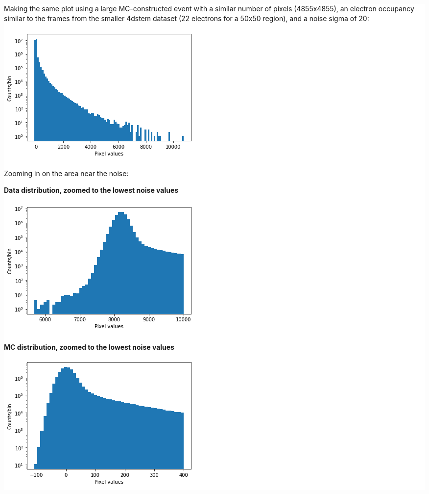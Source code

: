 Making the same plot using a large MC-constructed event with a similar number of pixels (4855x4855), an electron occupancy similar to the frames from the smaller 4dstem dataset (22 electrons for a 50x50 region), and a noise sigma of 20:

![](fig/20210815/counts_MC.png)

Zooming in on the area near the noise:

**Data distribution, zoomed to the lowest noise values**

![](fig/20210815/counts_data_stack_1_zoom.png)

**MC distribution, zoomed to the lowest noise values**

![](fig/20210815/counts_MC_zoom.png)
